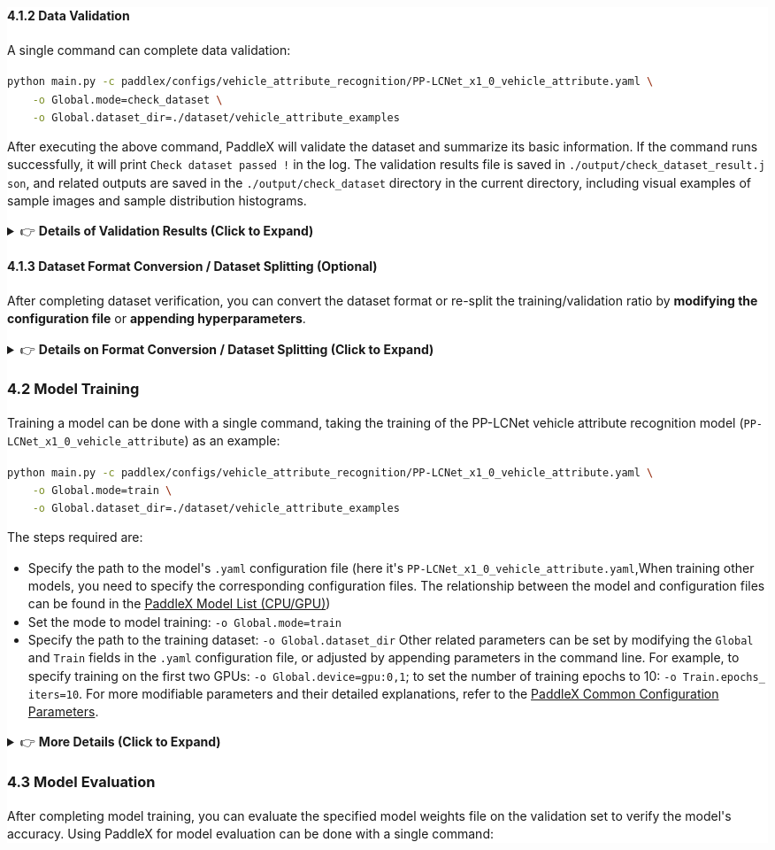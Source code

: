 #### 4.1.2 Data Validation
A single command can complete data validation:

```bash
python main.py -c paddlex/configs/vehicle_attribute_recognition/PP-LCNet_x1_0_vehicle_attribute.yaml \
    -o Global.mode=check_dataset \
    -o Global.dataset_dir=./dataset/vehicle_attribute_examples
```
After executing the above command, PaddleX will validate the dataset and summarize its basic information. If the command runs successfully, it will print `Check dataset passed !` in the log. The validation results file is saved in `./output/check_dataset_result.json`, and related outputs are saved in the `./output/check_dataset` directory in the current directory, including visual examples of sample images and sample distribution histograms.

<details><summary>👉 <b>Details of Validation Results (Click to Expand)</b></summary></details>


#### 4.1.3 Dataset Format Conversion / Dataset Splitting (Optional)
After completing dataset verification, you can convert the dataset format or re-split the training/validation ratio by <b>modifying the configuration file</b> or <b>appending hyperparameters</b>.

<details><summary>👉 <b>Details on Format Conversion / Dataset Splitting (Click to Expand)</b></summary></details>

### 4.2 Model Training
Training a model can be done with a single command, taking the training of the PP-LCNet vehicle attribute recognition model (`PP-LCNet_x1_0_vehicle_attribute`) as an example:

```bash
python main.py -c paddlex/configs/vehicle_attribute_recognition/PP-LCNet_x1_0_vehicle_attribute.yaml \
    -o Global.mode=train \
    -o Global.dataset_dir=./dataset/vehicle_attribute_examples
```
The steps required are:

* Specify the path to the model's `.yaml` configuration file (here it's `PP-LCNet_x1_0_vehicle_attribute.yaml`,When training other models, you need to specify the corresponding configuration files. The relationship between the model and configuration files can be found in the [PaddleX Model List (CPU/GPU)](../../../support_list/models_list.en.md))
* Set the mode to model training: `-o Global.mode=train`
* Specify the path to the training dataset: `-o Global.dataset_dir`
Other related parameters can be set by modifying the `Global` and `Train` fields in the `.yaml` configuration file, or adjusted by appending parameters in the command line. For example, to specify training on the first two GPUs: `-o Global.device=gpu:0,1`; to set the number of training epochs to 10: `-o Train.epochs_iters=10`. For more modifiable parameters and their detailed explanations, refer to the [PaddleX Common Configuration Parameters](../../instructions/config_parameters_common.en.md).

<details><summary>👉 <b>More Details (Click to Expand)</b></summary></details>

### <b>4.3 Model Evaluation</b>
After completing model training, you can evaluate the specified model weights file on the validation set to verify the model's accuracy. Using PaddleX for model evaluation can be done with a single command:

